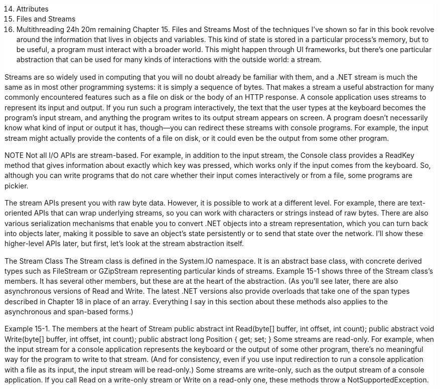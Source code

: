 
14. Attributes
15. Files and Streams
16. Multithreading
24h 20m remaining
Chapter 15. Files and Streams
Most of the techniques I’ve shown so far in this book revolve around the information that lives in objects and variables. This kind of state is stored in a particular process’s memory, but to be useful, a program must interact with a broader world. This might happen through UI frameworks, but there’s one particular abstraction that can be used for many kinds of interactions with the outside world: a stream.

Streams are so widely used in computing that you will no doubt already be familiar with them, and a .NET stream is much the same as in most other programming systems: it is simply a sequence of bytes. That makes a stream a useful abstraction for many commonly encountered features such as a file on disk or the body of an HTTP response. A console application uses streams to represent its input and output. If you run such a program interactively, the text that the user types at the keyboard becomes the program’s input stream, and anything the program writes to its output stream appears on screen. A program doesn’t necessarily know what kind of input or output it has, though—you can redirect these streams with console programs. For example, the input stream might actually provide the contents of a file on disk, or it could even be the output from some other program.

NOTE
Not all I/O APIs are stream-based. For example, in addition to the input stream, the Console class provides a ReadKey method that gives information about exactly which key was pressed, which works only if the input comes from the keyboard. So, although you can write programs that do not care whether their input comes interactively or from a file, some programs are pickier.

The stream APIs present you with raw byte data. However, it is possible to work at a different level. For example, there are text-oriented APIs that can wrap underlying streams, so you can work with characters or strings instead of raw bytes. There are also various serialization mechanisms that enable you to convert .NET objects into a stream representation, which you can turn back into objects later, making it possible to save an object’s state persistently or to send that state over the network. I’ll show these higher-level APIs later, but first, let’s look at the stream abstraction itself.

The Stream Class
The Stream class is defined in the System.IO namespace. It is an abstract base class, with concrete derived types such as FileStream or GZipStream representing particular kinds of streams. Example 15-1 shows three of the Stream class’s members. It has several other members, but these are at the heart of the abstraction. (As you’ll see later, there are also asynchronous versions of Read and Write. The latest .NET versions also provide overloads that take one of the span types described in Chapter 18 in place of an array. Everything I say in this section about these methods also applies to the asynchronous and span-based forms.)

Example 15-1. The members at the heart of Stream
public abstract int Read(byte[] buffer, int offset, int count);
public abstract void Write(byte[] buffer, int offset, int count);
public abstract long Position { get; set; }
Some streams are read-only. For example, when the input stream for a console application represents the keyboard or the output of some other program, there’s no meaningful way for the program to write to that stream. (And for consistency, even if you use input redirection to run a console application with a file as its input, the input stream will be read-only.) Some streams are write-only, such as the output stream of a console application. If you call Read on a write-only stream or Write on a read-only one, these methods throw a NotSupportedException.
